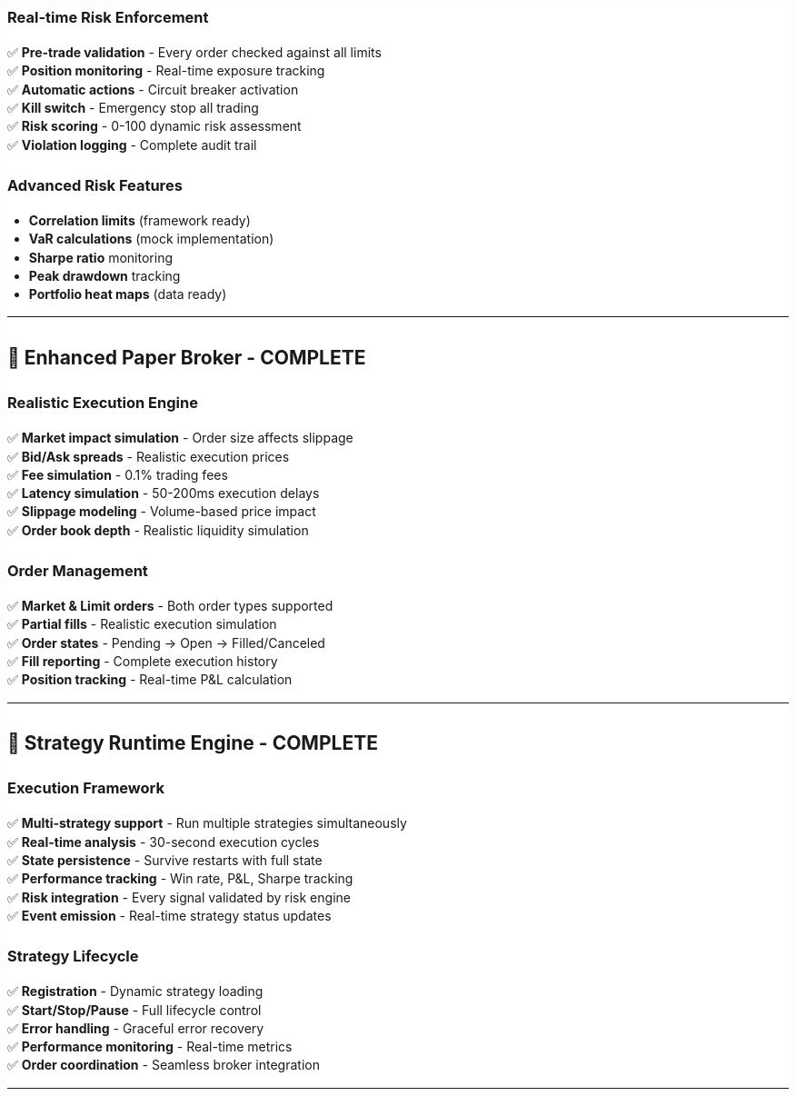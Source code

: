 ### **Real-time Risk Enforcement**
✅ **Pre-trade validation** - Every order checked against all limits  
✅ **Position monitoring** - Real-time exposure tracking  
✅ **Automatic actions** - Circuit breaker activation  
✅ **Kill switch** - Emergency stop all trading  
✅ **Risk scoring** - 0-100 dynamic risk assessment  
✅ **Violation logging** - Complete audit trail  

### **Advanced Risk Features**
- **Correlation limits** (framework ready)
- **VaR calculations** (mock implementation)
- **Sharpe ratio** monitoring  
- **Peak drawdown** tracking
- **Portfolio heat maps** (data ready)

---

## 💼 **Enhanced Paper Broker - COMPLETE**

### **Realistic Execution Engine**
✅ **Market impact simulation** - Order size affects slippage  
✅ **Bid/Ask spreads** - Realistic execution prices  
✅ **Fee simulation** - 0.1% trading fees  
✅ **Latency simulation** - 50-200ms execution delays  
✅ **Slippage modeling** - Volume-based price impact  
✅ **Order book depth** - Realistic liquidity simulation  

### **Order Management**
✅ **Market & Limit orders** - Both order types supported  
✅ **Partial fills** - Realistic execution simulation  
✅ **Order states** - Pending → Open → Filled/Canceled  
✅ **Fill reporting** - Complete execution history  
✅ **Position tracking** - Real-time P&L calculation  

---

## 🎯 **Strategy Runtime Engine - COMPLETE**

### **Execution Framework**
✅ **Multi-strategy support** - Run multiple strategies simultaneously  
✅ **Real-time analysis** - 30-second execution cycles  
✅ **State persistence** - Survive restarts with full state  
✅ **Performance tracking** - Win rate, P&L, Sharpe tracking  
✅ **Risk integration** - Every signal validated by risk engine  
✅ **Event emission** - Real-time strategy status updates  

### **Strategy Lifecycle**
✅ **Registration** - Dynamic strategy loading  
✅ **Start/Stop/Pause** - Full lifecycle control  
✅ **Error handling** - Graceful error recovery  
✅ **Performance monitoring** - Real-time metrics  
✅ **Order coordination** - Seamless broker integration  

---